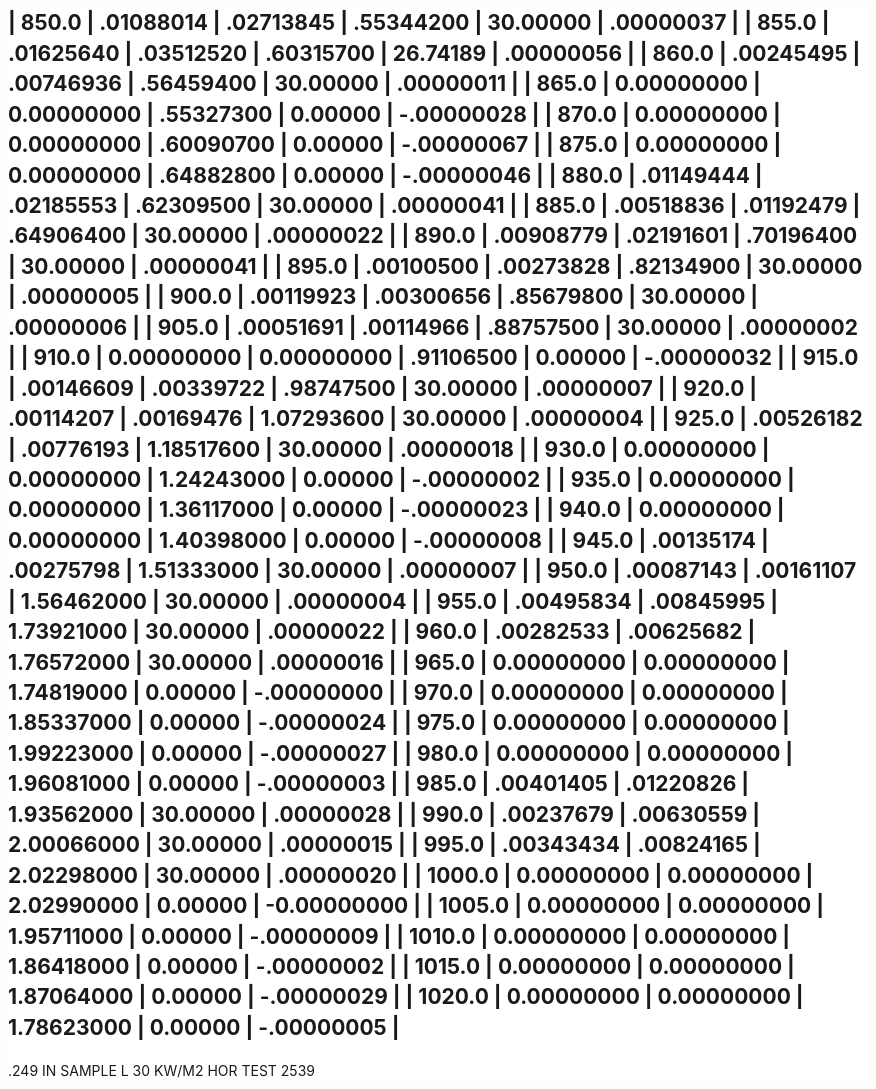 | 850.0 | .01088014 | .02713845 | .55344200 | 30.00000 | .00000037 |
| 855.0 | .01625640 | .03512520 | .60315700 | 26.74189 | .00000056 |
| 860.0 | .00245495 | .00746936 | .56459400 | 30.00000 | .00000011 |
| 865.0 | 0.00000000 | 0.00000000 | .55327300 | 0.00000 | -.00000028 |
| 870.0 | 0.00000000 | 0.00000000 | .60090700 | 0.00000 | -.00000067 |
| 875.0 | 0.00000000 | 0.00000000 | .64882800 | 0.00000 | -.00000046 |
| 880.0 | .01149444 | .02185553 | .62309500 | 30.00000 | .00000041 |
| 885.0 | .00518836 | .01192479 | .64906400 | 30.00000 | .00000022 |
| 890.0 | .00908779 | .02191601 | .70196400 | 30.00000 | .00000041 |
| 895.0 | .00100500 | .00273828 | .82134900 | 30.00000 | .00000005 |
| 900.0 | .00119923 | .00300656 | .85679800 | 30.00000 | .00000006 |
| 905.0 | .00051691 | .00114966 | .88757500 | 30.00000 | .00000002 |
| 910.0 | 0.00000000 | 0.00000000 | .91106500 | 0.00000 | -.00000032 |
| 915.0 | .00146609 | .00339722 | .98747500 | 30.00000 | .00000007 |
| 920.0 | .00114207 | .00169476 | 1.07293600 | 30.00000 | .00000004 |
| 925.0 | .00526182 | .00776193 | 1.18517600 | 30.00000 | .00000018 |
| 930.0 | 0.00000000 | 0.00000000 | 1.24243000 | 0.00000 | -.00000002 |
| 935.0 | 0.00000000 | 0.00000000 | 1.36117000 | 0.00000 | -.00000023 |
| 940.0 | 0.00000000 | 0.00000000 | 1.40398000 | 0.00000 | -.00000008 |
| 945.0 | .00135174 | .00275798 | 1.51333000 | 30.00000 | .00000007 |
| 950.0 | .00087143 | .00161107 | 1.56462000 | 30.00000 | .00000004 |
| 955.0 | .00495834 | .00845995 | 1.73921000 | 30.00000 | .00000022 |
| 960.0 | .00282533 | .00625682 | 1.76572000 | 30.00000 | .00000016 |
| 965.0 | 0.00000000 | 0.00000000 | 1.74819000 | 0.00000 | -.00000000 |
| 970.0 | 0.00000000 | 0.00000000 | 1.85337000 | 0.00000 | -.00000024 |
| 975.0 | 0.00000000 | 0.00000000 | 1.99223000 | 0.00000 | -.00000027 |
| 980.0 | 0.00000000 | 0.00000000 | 1.96081000 | 0.00000 | -.00000003 |
| 985.0 | .00401405 | .01220826 | 1.93562000 | 30.00000 | .00000028 |
| 990.0 | .00237679 | .00630559 | 2.00066000 | 30.00000 | .00000015 |
| 995.0 | .00343434 | .00824165 | 2.02298000 | 30.00000 | .00000020 |
| 1000.0 | 0.00000000 | 0.00000000 | 2.02990000 | 0.00000 | -0.00000000 |
| 1005.0 | 0.00000000 | 0.00000000 | 1.95711000 | 0.00000 | -.00000009 |
| 1010.0 | 0.00000000 | 0.00000000 | 1.86418000 | 0.00000 | -.00000002 |
| 1015.0 | 0.00000000 | 0.00000000 | 1.87064000 | 0.00000 | -.00000029 |
| 1020.0 | 0.00000000 | 0.00000000 | 1.78623000 | 0.00000 | -.00000005 |
---
.249 IN SAMPLE L    30 KW/M2    HOR    TEST 2539
